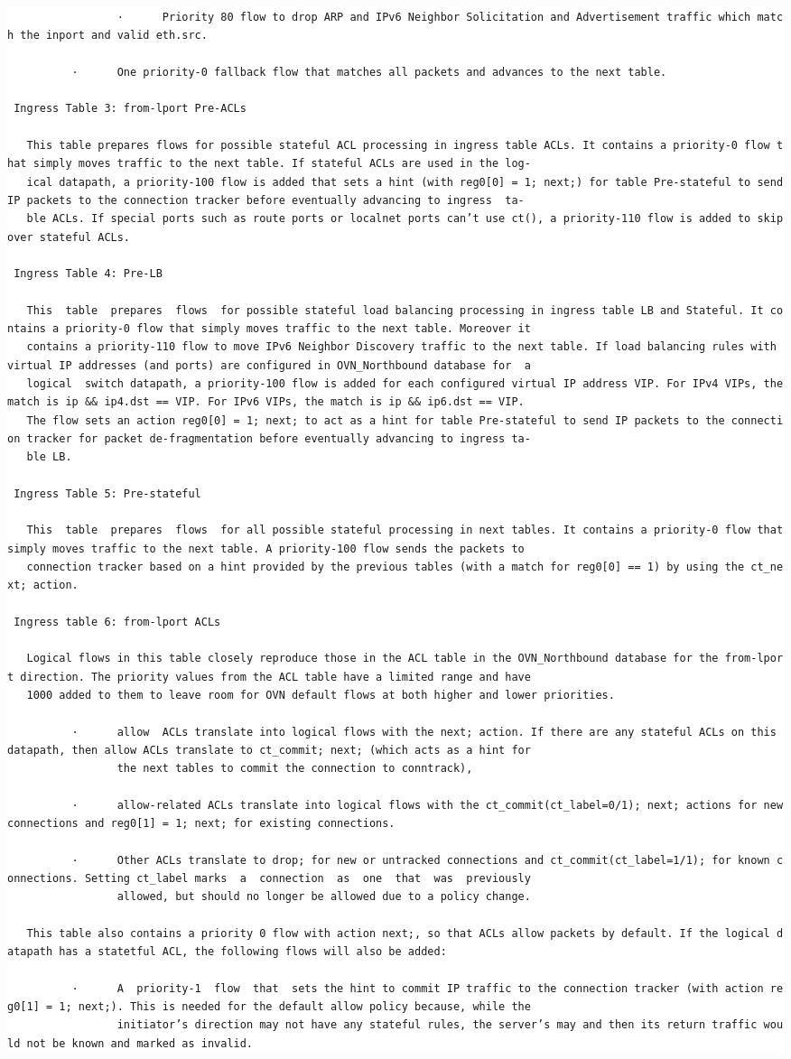                      ·      Priority 80 flow to drop ARP and IPv6 Neighbor Solicitation and Advertisement traffic which match the inport and valid eth.src.

              ·      One priority-0 fallback flow that matches all packets and advances to the next table.

     Ingress Table 3: from-lport Pre-ACLs

       This table prepares flows for possible stateful ACL processing in ingress table ACLs. It contains a priority-0 flow that simply moves traffic to the next table. If stateful ACLs are used in the log‐
       ical datapath, a priority-100 flow is added that sets a hint (with reg0[0] = 1; next;) for table Pre-stateful to send IP packets to the connection tracker before eventually advancing to ingress  ta‐
       ble ACLs. If special ports such as route ports or localnet ports can’t use ct(), a priority-110 flow is added to skip over stateful ACLs.

     Ingress Table 4: Pre-LB

       This  table  prepares  flows  for possible stateful load balancing processing in ingress table LB and Stateful. It contains a priority-0 flow that simply moves traffic to the next table. Moreover it
       contains a priority-110 flow to move IPv6 Neighbor Discovery traffic to the next table. If load balancing rules with virtual IP addresses (and ports) are configured in OVN_Northbound database for  a
       logical  switch datapath, a priority-100 flow is added for each configured virtual IP address VIP. For IPv4 VIPs, the match is ip && ip4.dst == VIP. For IPv6 VIPs, the match is ip && ip6.dst == VIP.
       The flow sets an action reg0[0] = 1; next; to act as a hint for table Pre-stateful to send IP packets to the connection tracker for packet de-fragmentation before eventually advancing to ingress ta‐
       ble LB.

     Ingress Table 5: Pre-stateful

       This  table  prepares  flows  for all possible stateful processing in next tables. It contains a priority-0 flow that simply moves traffic to the next table. A priority-100 flow sends the packets to
       connection tracker based on a hint provided by the previous tables (with a match for reg0[0] == 1) by using the ct_next; action.

     Ingress table 6: from-lport ACLs

       Logical flows in this table closely reproduce those in the ACL table in the OVN_Northbound database for the from-lport direction. The priority values from the ACL table have a limited range and have
       1000 added to them to leave room for OVN default flows at both higher and lower priorities.

              ·      allow  ACLs translate into logical flows with the next; action. If there are any stateful ACLs on this datapath, then allow ACLs translate to ct_commit; next; (which acts as a hint for
                     the next tables to commit the connection to conntrack),

              ·      allow-related ACLs translate into logical flows with the ct_commit(ct_label=0/1); next; actions for new connections and reg0[1] = 1; next; for existing connections.

              ·      Other ACLs translate to drop; for new or untracked connections and ct_commit(ct_label=1/1); for known connections. Setting ct_label marks  a  connection  as  one  that  was  previously
                     allowed, but should no longer be allowed due to a policy change.

       This table also contains a priority 0 flow with action next;, so that ACLs allow packets by default. If the logical datapath has a statetful ACL, the following flows will also be added:

              ·      A  priority-1  flow  that  sets the hint to commit IP traffic to the connection tracker (with action reg0[1] = 1; next;). This is needed for the default allow policy because, while the
                     initiator’s direction may not have any stateful rules, the server’s may and then its return traffic would not be known and marked as invalid.
